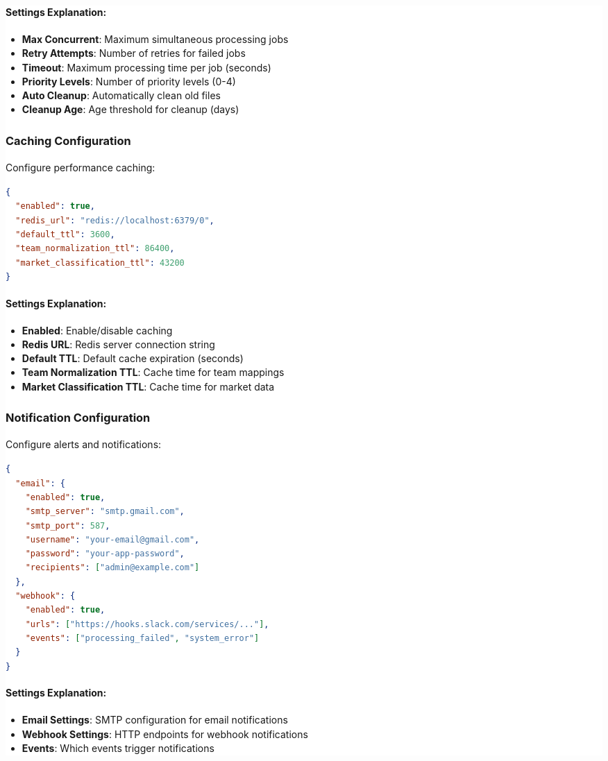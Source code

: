 #### Settings Explanation:
- **Max Concurrent**: Maximum simultaneous processing jobs
- **Retry Attempts**: Number of retries for failed jobs
- **Timeout**: Maximum processing time per job (seconds)
- **Priority Levels**: Number of priority levels (0-4)
- **Auto Cleanup**: Automatically clean old files
- **Cleanup Age**: Age threshold for cleanup (days)

### Caching Configuration

Configure performance caching:

```json
{
  "enabled": true,
  "redis_url": "redis://localhost:6379/0",
  "default_ttl": 3600,
  "team_normalization_ttl": 86400,
  "market_classification_ttl": 43200
}
```

#### Settings Explanation:
- **Enabled**: Enable/disable caching
- **Redis URL**: Redis server connection string
- **Default TTL**: Default cache expiration (seconds)
- **Team Normalization TTL**: Cache time for team mappings
- **Market Classification TTL**: Cache time for market data

### Notification Configuration

Configure alerts and notifications:

```json
{
  "email": {
    "enabled": true,
    "smtp_server": "smtp.gmail.com",
    "smtp_port": 587,
    "username": "your-email@gmail.com",
    "password": "your-app-password",
    "recipients": ["admin@example.com"]
  },
  "webhook": {
    "enabled": true,
    "urls": ["https://hooks.slack.com/services/..."],
    "events": ["processing_failed", "system_error"]
  }
}
```

#### Settings Explanation:
- **Email Settings**: SMTP configuration for email notifications
- **Webhook Settings**: HTTP endpoints for webhook notifications
- **Events**: Which events trigger notifications
